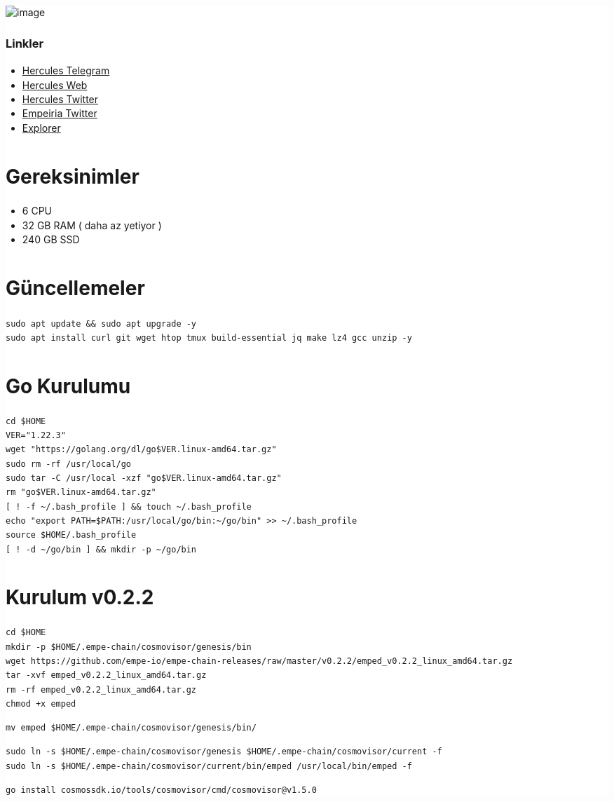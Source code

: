 ![image](https://github.com/user-attachments/assets/9ccbdb2c-0ecb-457f-8ffa-a5e560eba7fe)


### Linkler
 * [Hercules Telegram](https://t.me/HerculesNode)
 * [Hercules Web](https://herculesnode.com)
 * [Hercules Twitter](https://twitter.com/Herculesnode)
 * [Empeiria Twitter](https://x.com/empe_io)
 * [Explorer](https://explorer.herculesnode.com/Empeiria-Testnet)


# Gereksinimler
- 6 CPU
- 32 GB RAM ( daha az yetiyor )
- 240 GB SSD


# Güncellemeler
```shell
sudo apt update && sudo apt upgrade -y
sudo apt install curl git wget htop tmux build-essential jq make lz4 gcc unzip -y
```

# Go Kurulumu
```shell
cd $HOME
VER="1.22.3"
wget "https://golang.org/dl/go$VER.linux-amd64.tar.gz"
sudo rm -rf /usr/local/go
sudo tar -C /usr/local -xzf "go$VER.linux-amd64.tar.gz"
rm "go$VER.linux-amd64.tar.gz"
[ ! -f ~/.bash_profile ] && touch ~/.bash_profile
echo "export PATH=$PATH:/usr/local/go/bin:~/go/bin" >> ~/.bash_profile
source $HOME/.bash_profile
[ ! -d ~/go/bin ] && mkdir -p ~/go/bin
```

# Kurulum v0.2.2
```shell
cd $HOME
mkdir -p $HOME/.empe-chain/cosmovisor/genesis/bin
wget https://github.com/empe-io/empe-chain-releases/raw/master/v0.2.2/emped_v0.2.2_linux_amd64.tar.gz
tar -xvf emped_v0.2.2_linux_amd64.tar.gz
rm -rf emped_v0.2.2_linux_amd64.tar.gz
chmod +x emped
```
```shell
mv emped $HOME/.empe-chain/cosmovisor/genesis/bin/
```
```shell
sudo ln -s $HOME/.empe-chain/cosmovisor/genesis $HOME/.empe-chain/cosmovisor/current -f
sudo ln -s $HOME/.empe-chain/cosmovisor/current/bin/emped /usr/local/bin/emped -f
```
```shell
go install cosmossdk.io/tools/cosmovisor/cmd/cosmovisor@v1.5.0
```
